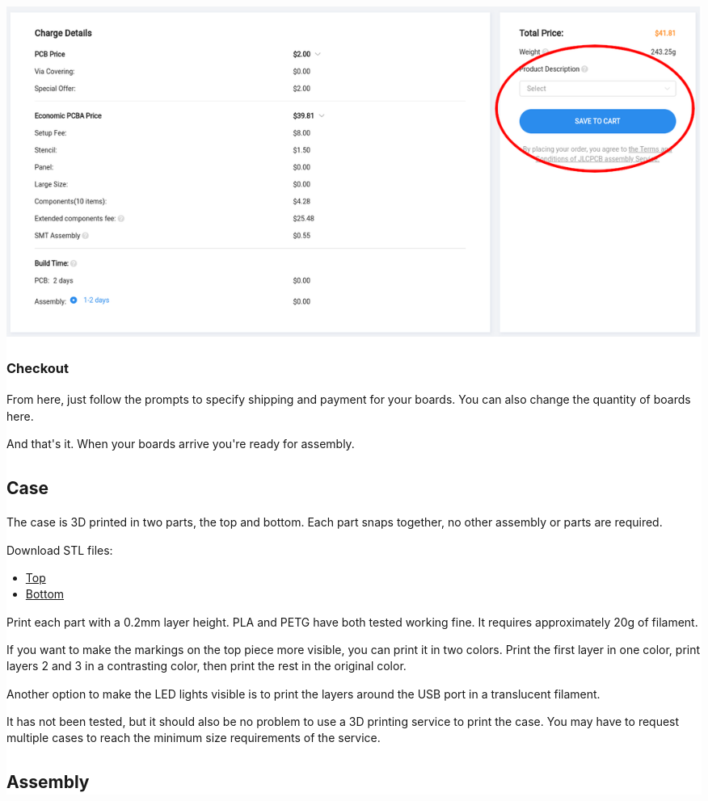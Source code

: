![](/assets/diyreader/images/pcb9.png)

### Checkout

From here, just follow the prompts to specify shipping and payment for your
boards. You can also change the quantity of boards here.

And that's it. When your boards arrive you're ready for assembly.

## Case

The case is 3D printed in two parts, the top and bottom. Each part snaps
together, no other assembly or parts are required.

Download STL files:
- [Top](/assets/diyreader/case/NFCMicroUSBTop.stl)
- [Bottom](/assets/diyreader/case/NFCMicroUSBBottom.stl)

Print each part with a 0.2mm layer height. PLA and PETG have both tested
working fine. It requires approximately 20g of filament.

If you want to make the markings on the top piece more visible, you can print
it in two colors. Print the first layer in one color, print layers 2 and 3 in
a contrasting color, then print the rest in the original color.

Another option to make the LED lights visible is to print the layers around the
USB port in a translucent filament.

It has not been tested, but it should also be no problem to use a 3D printing
service to print the case. You may have to request multiple cases to reach the
minimum size requirements of the service.

## Assembly
